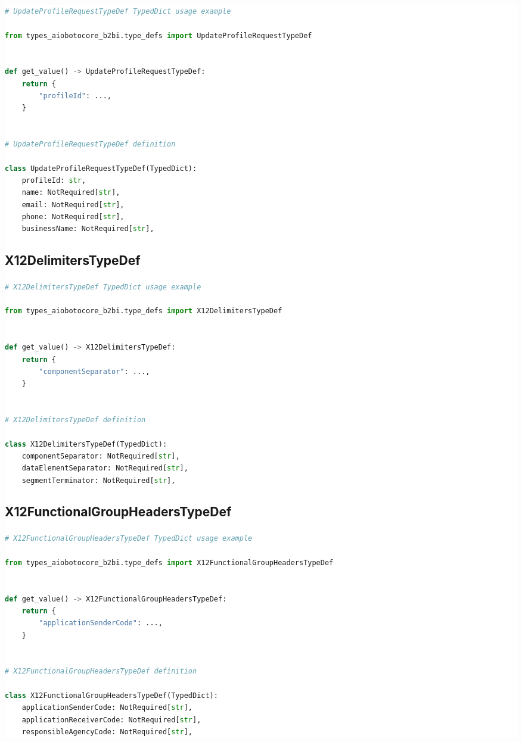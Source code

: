 ```python
# UpdateProfileRequestTypeDef TypedDict usage example

from types_aiobotocore_b2bi.type_defs import UpdateProfileRequestTypeDef


def get_value() -> UpdateProfileRequestTypeDef:
    return {
        "profileId": ...,
    }


# UpdateProfileRequestTypeDef definition

class UpdateProfileRequestTypeDef(TypedDict):
    profileId: str,
    name: NotRequired[str],
    email: NotRequired[str],
    phone: NotRequired[str],
    businessName: NotRequired[str],
```

## X12DelimitersTypeDef

```python
# X12DelimitersTypeDef TypedDict usage example

from types_aiobotocore_b2bi.type_defs import X12DelimitersTypeDef


def get_value() -> X12DelimitersTypeDef:
    return {
        "componentSeparator": ...,
    }


# X12DelimitersTypeDef definition

class X12DelimitersTypeDef(TypedDict):
    componentSeparator: NotRequired[str],
    dataElementSeparator: NotRequired[str],
    segmentTerminator: NotRequired[str],
```

## X12FunctionalGroupHeadersTypeDef

```python
# X12FunctionalGroupHeadersTypeDef TypedDict usage example

from types_aiobotocore_b2bi.type_defs import X12FunctionalGroupHeadersTypeDef


def get_value() -> X12FunctionalGroupHeadersTypeDef:
    return {
        "applicationSenderCode": ...,
    }


# X12FunctionalGroupHeadersTypeDef definition

class X12FunctionalGroupHeadersTypeDef(TypedDict):
    applicationSenderCode: NotRequired[str],
    applicationReceiverCode: NotRequired[str],
    responsibleAgencyCode: NotRequired[str],
```
